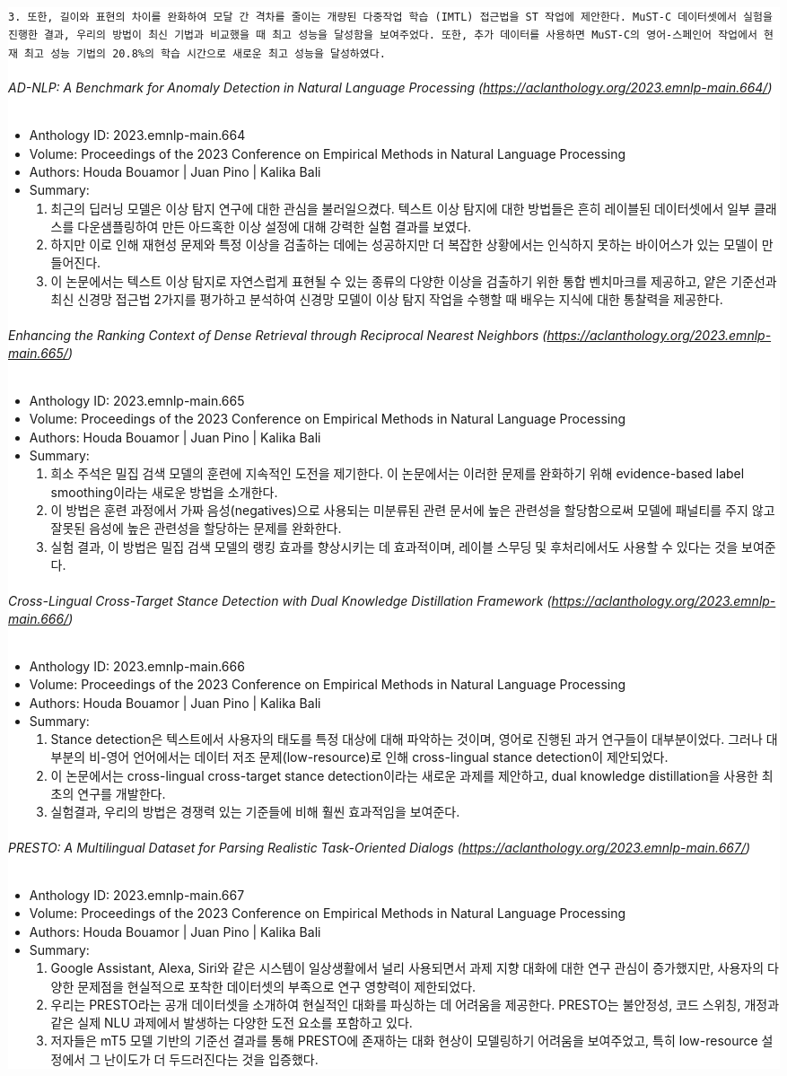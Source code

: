     3. 또한, 길이와 표현의 차이를 완화하여 모달 간 격차를 줄이는 개량된 다중작업 학습 (IMTL) 접근법을 ST 작업에 제안한다. MuST-C 데이터셋에서 실험을 진행한 결과, 우리의 방법이 최신 기법과 비교했을 때 최고 성능을 달성함을 보여주었다. 또한, 추가 데이터를 사용하면 MuST-C의 영어-스페인어 작업에서 현재 최고 성능 기법의 20.8%의 학습 시간으로 새로운 최고 성능을 달성하였다.

###### AD-NLP: A Benchmark for Anomaly Detection in Natural Language Processing (https://aclanthology.org/2023.emnlp-main.664/)
- Anthology ID: 2023.emnlp-main.664 
- Volume: Proceedings of the 2023 Conference on Empirical Methods in Natural Language Processing 
- Authors: Houda Bouamor | Juan Pino | Kalika Bali 
- Summary: 
    1. 최근의 딥러닝 모델은 이상 탐지 연구에 대한 관심을 불러일으켰다. 텍스트 이상 탐지에 대한 방법들은 흔히 레이블된 데이터셋에서 일부 클래스를 다운샘플링하여 만든 아드혹한 이상 설정에 대해 강력한 실험 결과를 보였다. 
    2. 하지만 이로 인해 재현성 문제와 특정 이상을 검출하는 데에는 성공하지만 더 복잡한 상황에서는 인식하지 못하는 바이어스가 있는 모델이 만들어진다. 
    3. 이 논문에서는 텍스트 이상 탐지로 자연스럽게 표현될 수 있는 종류의 다양한 이상을 검출하기 위한 통합 벤치마크를 제공하고, 얕은 기준선과 최신 신경망 접근법 2가지를 평가하고 분석하여 신경망 모델이 이상 탐지 작업을 수행할 때 배우는 지식에 대한 통찰력을 제공한다.

###### Enhancing the Ranking Context of Dense Retrieval through Reciprocal Nearest Neighbors (https://aclanthology.org/2023.emnlp-main.665/)
- Anthology ID: 2023.emnlp-main.665 
- Volume: Proceedings of the 2023 Conference on Empirical Methods in Natural Language Processing 
- Authors: Houda Bouamor | Juan Pino | Kalika Bali 
- Summary: 
    1. 희소 주석은 밀집 검색 모델의 훈련에 지속적인 도전을 제기한다. 이 논문에서는 이러한 문제를 완화하기 위해 evidence-based label smoothing이라는 새로운 방법을 소개한다. 
    2. 이 방법은 훈련 과정에서 가짜 음성(negatives)으로 사용되는 미분류된 관련 문서에 높은 관련성을 할당함으로써 모델에 패널티를 주지 않고 잘못된 음성에 높은 관련성을 할당하는 문제를 완화한다. 
    3. 실험 결과, 이 방법은 밀집 검색 모델의 랭킹 효과를 향상시키는 데 효과적이며, 레이블 스무딩 및 후처리에서도 사용할 수 있다는 것을 보여준다.

###### Cross-Lingual Cross-Target Stance Detection with Dual Knowledge Distillation Framework (https://aclanthology.org/2023.emnlp-main.666/)
- Anthology ID: 2023.emnlp-main.666 
- Volume: Proceedings of the 2023 Conference on Empirical Methods in Natural Language Processing 
- Authors: Houda Bouamor | Juan Pino | Kalika Bali 
- Summary: 
    1. Stance detection은 텍스트에서 사용자의 태도를 특정 대상에 대해 파악하는 것이며, 영어로 진행된 과거 연구들이 대부분이었다. 그러나 대부분의 비-영어 언어에서는 데이터 저조 문제(low-resource)로 인해 cross-lingual stance detection이 제안되었다.
    2. 이 논문에서는 cross-lingual cross-target stance detection이라는 새로운 과제를 제안하고, dual knowledge distillation을 사용한 최초의 연구를 개발한다.
    3. 실험결과, 우리의 방법은 경쟁력 있는 기준들에 비해 훨씬 효과적임을 보여준다.

###### PRESTO: A Multilingual Dataset for Parsing Realistic Task-Oriented Dialogs (https://aclanthology.org/2023.emnlp-main.667/)
- Anthology ID: 2023.emnlp-main.667 
- Volume: Proceedings of the 2023 Conference on Empirical Methods in Natural Language Processing 
- Authors: Houda Bouamor | Juan Pino | Kalika Bali 
- Summary: 
    1. Google Assistant, Alexa, Siri와 같은 시스템이 일상생활에서 널리 사용되면서 과제 지향 대화에 대한 연구 관심이 증가했지만, 사용자의 다양한 문제점을 현실적으로 포착한 데이터셋의 부족으로 연구 영향력이 제한되었다. 
    2. 우리는 PRESTO라는 공개 데이터셋을 소개하여 현실적인 대화를 파싱하는 데 어려움을 제공한다. PRESTO는 불안정성, 코드 스위칭, 개정과 같은 실제 NLU 과제에서 발생하는 다양한 도전 요소를 포함하고 있다. 
    3. 저자들은 mT5 모델 기반의 기준선 결과를 통해 PRESTO에 존재하는 대화 현상이 모델링하기 어려움을 보여주었고, 특히 low-resource 설정에서 그 난이도가 더 두드러진다는 것을 입증했다.
